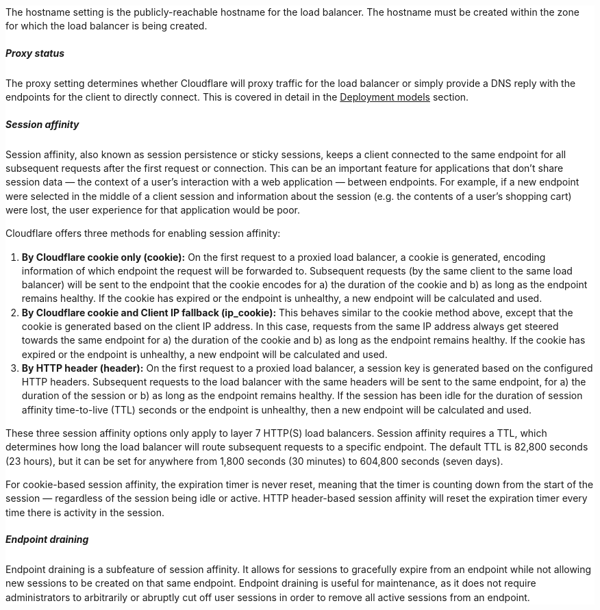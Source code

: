 The hostname setting is the publicly-reachable hostname for the load balancer. The hostname must be created within the zone for which the load balancer is being created.


##### Proxy status

The proxy setting determines whether Cloudflare will proxy traffic for the load balancer or simply provide a DNS reply with the endpoints for the client to directly connect. This is covered in detail in the [Deployment models](#deployment-models) section.


##### Session affinity

Session affinity, also known as session persistence or sticky sessions, keeps a client connected to the same endpoint for all subsequent requests after the first request or connection. This can be an important feature for applications that don’t share session data — the context of a user’s interaction with a web application — between endpoints. For example, if a new endpoint were selected in the middle of a client session and information about the session (e.g. the contents of a user’s shopping cart) were lost, the user experience for that application would be poor.

Cloudflare offers three methods for enabling session affinity:



1. **By Cloudflare cookie only (cookie):** On the first request to a proxied load balancer, a cookie is generated, encoding information of which endpoint the request will be forwarded to. Subsequent requests (by the same client to the same load balancer) will be sent to the endpoint that the cookie encodes for a) the duration of the cookie and b) as long as the endpoint remains healthy. If the cookie has expired or the endpoint is unhealthy, a new endpoint will be calculated and used.
2. **By Cloudflare cookie and Client IP fallback (ip_cookie):** This behaves similar to the cookie method above, except that the cookie is generated based on the client IP address. In this case, requests from the same IP address always get steered towards the same endpoint for a) the duration of the cookie and b) as long as the endpoint remains healthy. If the cookie has expired or the endpoint is unhealthy, a new endpoint will be calculated and used.
3. **By HTTP header (header):** On the first request to a proxied load balancer, a session key is generated based on the configured HTTP headers. Subsequent requests to the load balancer with the same headers will be sent to the same endpoint, for a) the duration of the session or b) as long as the endpoint remains healthy. If the session has been idle for the duration of session affinity time-to-live (TTL) seconds or the endpoint is unhealthy, then a new endpoint will be calculated and used.

These three session affinity options only apply to layer 7 HTTP(S) load balancers. Session affinity requires a TTL, which determines how long the load balancer will route subsequent requests to a specific endpoint. The default TTL is 82,800 seconds (23 hours), but it can be set for anywhere from 1,800 seconds (30 minutes) to 604,800 seconds (seven days).

For cookie-based session affinity, the expiration timer is never reset, meaning that the timer is counting down from the start of the session — regardless of the session being idle or active. HTTP header-based session affinity will reset the expiration timer every time there is activity in the session.


##### Endpoint draining

Endpoint draining is a subfeature of session affinity. It allows for sessions to gracefully expire from an endpoint while not allowing new sessions to be created on that same endpoint. Endpoint draining is useful for maintenance, as it does not require administrators to arbitrarily or abruptly cut off user sessions in order to remove all active sessions from an endpoint.

